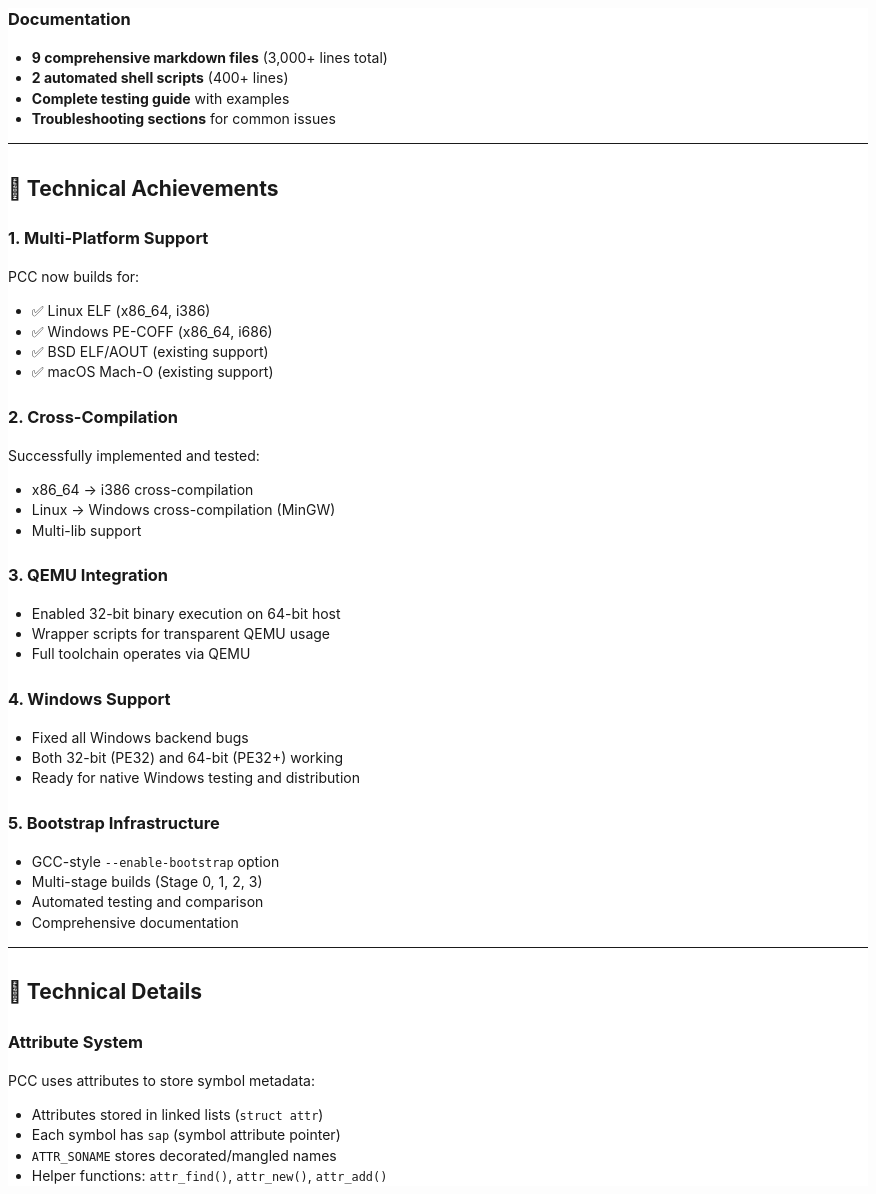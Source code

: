 ### Documentation
- **9 comprehensive markdown files** (3,000+ lines total)
- **2 automated shell scripts** (400+ lines)
- **Complete testing guide** with examples
- **Troubleshooting sections** for common issues

---

## 🎯 Technical Achievements

### 1. Multi-Platform Support
PCC now builds for:
- ✅ Linux ELF (x86_64, i386)
- ✅ Windows PE-COFF (x86_64, i686)
- ✅ BSD ELF/AOUT (existing support)
- ✅ macOS Mach-O (existing support)

### 2. Cross-Compilation
Successfully implemented and tested:
- x86_64 → i386 cross-compilation
- Linux → Windows cross-compilation (MinGW)
- Multi-lib support

### 3. QEMU Integration
- Enabled 32-bit binary execution on 64-bit host
- Wrapper scripts for transparent QEMU usage
- Full toolchain operates via QEMU

### 4. Windows Support
- Fixed all Windows backend bugs
- Both 32-bit (PE32) and 64-bit (PE32+) working
- Ready for native Windows testing and distribution

### 5. Bootstrap Infrastructure
- GCC-style `--enable-bootstrap` option
- Multi-stage builds (Stage 0, 1, 2, 3)
- Automated testing and comparison
- Comprehensive documentation

---

## 🔧 Technical Details

### Attribute System
PCC uses attributes to store symbol metadata:
- Attributes stored in linked lists (`struct attr`)
- Each symbol has `sap` (symbol attribute pointer)
- `ATTR_SONAME` stores decorated/mangled names
- Helper functions: `attr_find()`, `attr_new()`, `attr_add()`
